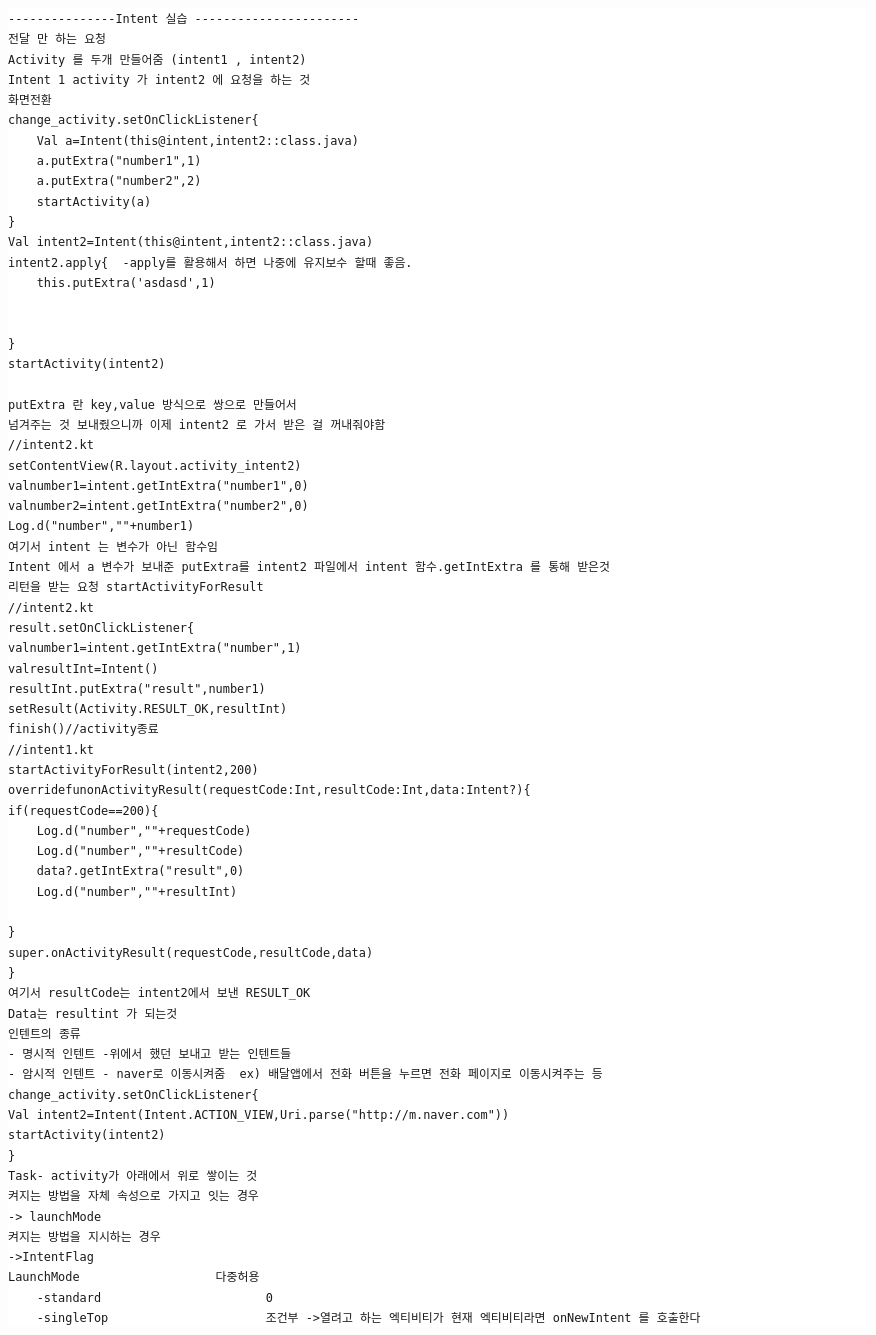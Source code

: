 	---------------Intent 실습 -----------------------
	전달 만 하는 요청
	Activity 를 두개 만들어줌 (intent1 , intent2)
	Intent 1 activity 가 intent2 에 요청을 하는 것
	화면전환
	change_activity.setOnClickListener{
		Val a=Intent(this@intent,intent2::class.java)
		a.putExtra("number1",1)
		a.putExtra("number2",2)
		startActivity(a)
	}
	Val intent2=Intent(this@intent,intent2::class.java)
	intent2.apply{  -apply를 활용해서 하면 나중에 유지보수 할때 좋음.
		this.putExtra('asdasd',1)
	
	
	}
	startActivity(intent2)
	
	putExtra 란 key,value 방식으로 쌍으로 만들어서
	넘겨주는 것 보내줬으니까 이제 intent2 로 가서 받은 걸 꺼내줘야함
	//intent2.kt
	setContentView(R.layout.activity_intent2)
	valnumber1=intent.getIntExtra("number1",0)
	valnumber2=intent.getIntExtra("number2",0)
	Log.d("number",""+number1)
	여기서 intent 는 변수가 아닌 함수임
	Intent 에서 a 변수가 보내준 putExtra를 intent2 파일에서 intent 함수.getIntExtra 를 통해 받은것
	리턴을 받는 요청 startActivityForResult
	//intent2.kt
	result.setOnClickListener{
	valnumber1=intent.getIntExtra("number",1)
	valresultInt=Intent()
	resultInt.putExtra("result",number1)
	setResult(Activity.RESULT_OK,resultInt)
	finish()//activity종료
	//intent1.kt
	startActivityForResult(intent2,200)
	overridefunonActivityResult(requestCode:Int,resultCode:Int,data:Intent?){
	if(requestCode==200){
		Log.d("number",""+requestCode)
		Log.d("number",""+resultCode)
		data?.getIntExtra("result",0)
		Log.d("number",""+resultInt)
		
	}
	super.onActivityResult(requestCode,resultCode,data)
	}
	여기서 resultCode는 intent2에서 보낸 RESULT_OK
	Data는 resultint 가 되는것
	인텐트의 종류 
	- 명시적 인텐트 -위에서 했던 보내고 받는 인텐트들
	- 암시적 인텐트 - naver로 이동시켜줌  ex) 배달앱에서 전화 버튼을 누르면 전화 페이지로 이동시켜주는 등
	change_activity.setOnClickListener{
	Val intent2=Intent(Intent.ACTION_VIEW,Uri.parse("http://m.naver.com"))
	startActivity(intent2)
	}
	Task- activity가 아래에서 위로 쌓이는 것  
	켜지는 방법을 자체 속성으로 가지고 잇는 경우
	-> launchMode
	켜지는 방법을 지시하는 경우
	->IntentFlag
	LaunchMode                   다중허용
		-standard                       0
		-singleTop                      조건부 ->열려고 하는 엑티비티가 현재 엑티비티라면 onNewIntent 를 호출한다